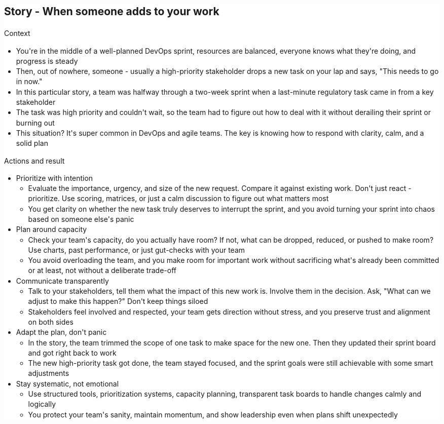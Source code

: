 ## Story - When someone adds to your work

Context

- You're in the middle of a well-planned DevOps sprint, resources are balanced, everyone knows what they're doing, and progress is steady
- Then, out of nowhere, someone - usually a high-priority stakeholder drops a new task on your lap and says, "This needs to go in now."
- In this particular story, a team was halfway through a two-week sprint when a last-minute regulatory task came in from a key stakeholder
- The task was high priority and couldn't wait, so the team had to figure out how to deal with it without derailing their sprint or burning out
- This situation? It's super common in DevOps and agile teams. The key is knowing how to respond with clarity, calm, and a solid plan

Actions and result

- Prioritize with intention
  - Evaluate the importance, urgency, and size of the new request. Compare it against existing work. Don't just react - prioritize. Use scoring, matrices, or just a calm discussion to figure out what matters most
  - You get clarity on whether the new task truly deserves to interrupt the sprint, and you avoid turning your sprint into chaos based on someone else's panic
- Plan around capacity
  - Check your team's capacity, do you actually have room? If not, what can be dropped, reduced, or pushed to make room? Use charts, past performance, or just gut-checks with your team
  - You avoid overloading the team, and you make room for important work without sacrificing what's already been committed or at least, not without a deliberate trade-off
- Communicate transparently
  - Talk to your stakeholders, tell them what the impact of this new work is. Involve them in the decision. Ask, "What can we adjust to make this happen?" Don't keep things siloed
  - Stakeholders feel involved and respected, your team gets direction without stress, and you preserve trust and alignment on both sides
- Adapt the plan, don't panic
  - In the story, the team trimmed the scope of one task to make space for the new one. Then they updated their sprint board and got right back to work
  - The new high-priority task got done, the team stayed focused, and the sprint goals were still achievable with some smart adjustments
- Stay systematic, not emotional
  - Use structured tools, prioritization systems, capacity planning, transparent task boards to handle changes calmly and logically
  - You protect your team's sanity, maintain momentum, and show leadership even when plans shift unexpectedly
